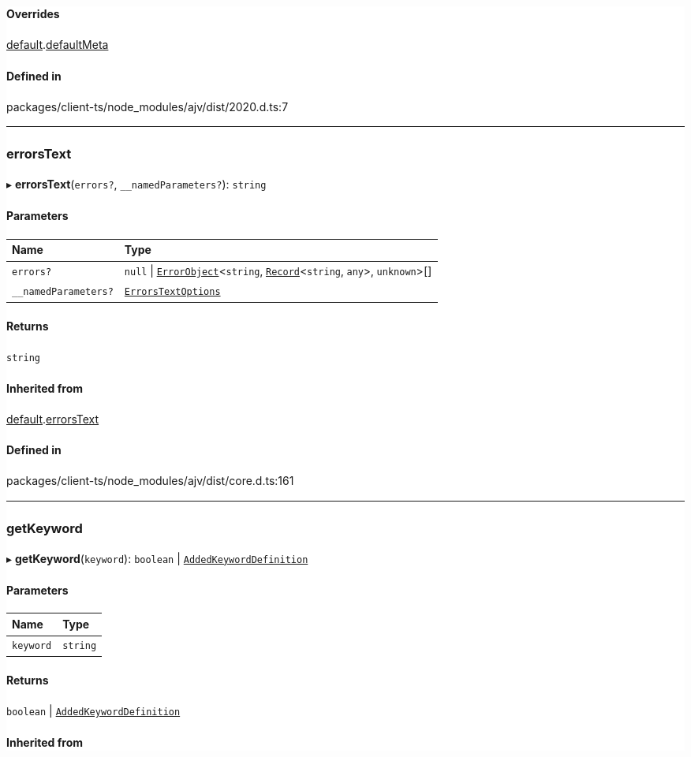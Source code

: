 #### Overrides

[default](verida_web_helpers._internal_.default-3.md).[defaultMeta](verida_web_helpers._internal_.default-3.md#defaultmeta)

#### Defined in

packages/client-ts/node_modules/ajv/dist/2020.d.ts:7

___

### errorsText

▸ **errorsText**(`errors?`, `__namedParameters?`): `string`

#### Parameters

| Name | Type |
| :------ | :------ |
| `errors?` | ``null`` \| [`ErrorObject`](../interfaces/verida_web_helpers._internal_.ErrorObject.md)<`string`, [`Record`](../modules/verida_web_helpers._internal_.md#record)<`string`, `any`\>, `unknown`\>[] |
| `__namedParameters?` | [`ErrorsTextOptions`](../interfaces/verida_web_helpers._internal_.ErrorsTextOptions.md) |

#### Returns

`string`

#### Inherited from

[default](verida_web_helpers._internal_.default-3.md).[errorsText](verida_web_helpers._internal_.default-3.md#errorstext)

#### Defined in

packages/client-ts/node_modules/ajv/dist/core.d.ts:161

___

### getKeyword

▸ **getKeyword**(`keyword`): `boolean` \| [`AddedKeywordDefinition`](../modules/verida_web_helpers._internal_.md#addedkeyworddefinition)

#### Parameters

| Name | Type |
| :------ | :------ |
| `keyword` | `string` |

#### Returns

`boolean` \| [`AddedKeywordDefinition`](../modules/verida_web_helpers._internal_.md#addedkeyworddefinition)

#### Inherited from
